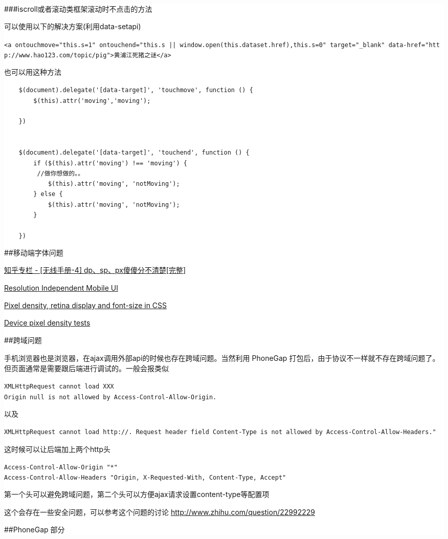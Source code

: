 ###iscroll或者滚动类框架滚动时不点击的方法

可以使用以下的解决方案(利用data-setapi)

	<a ontouchmove="this.s=1" ontouchend="this.s || window.open(this.dataset.href),this.s=0" target="_blank" data-href="http://www.hao123.com/topic/pig">黄浦江死猪之谜</a>

也可以用这种方法


		$(document).delegate('[data-target]', 'touchmove', function () {
			$(this).attr('moving','moving');

		})
		

		$(document).delegate('[data-target]', 'touchend', function () {
			if ($(this).attr('moving') !== 'moving') {
			 //做你想做的。。
				$(this).attr('moving', 'notMoving');
			} else {
				$(this).attr('moving', 'notMoving');
			}

		})



##移动端字体问题

[知乎专栏 - [无线手册-4] dp、sp、px傻傻分不清楚[完整]](http://zhuanlan.zhihu.com/zhezhexiong/19565895)

[Resolution Independent Mobile UI](http://www.sencha.com/blog/resolution-independent-mobile-ui)

[Pixel density, retina display and font-size in CSS](http://stackoverflow.com/questions/12058574/pixel-density-retina-display-and-font-size-in-css)

[Device pixel density tests](http://bjango.com/articles/min-device-pixel-ratio/)


##跨域问题 

手机浏览器也是浏览器，在ajax调用外部api的时候也存在跨域问题。当然利用 PhoneGap 打包后，由于协议不一样就不存在跨域问题了。
但页面通常是需要跟后端进行调试的。一般会报类似

	XMLHttpRequest cannot load XXX
	Origin null is not allowed by Access-Control-Allow-Origin.

以及

	XMLHttpRequest cannot load http://. Request header field Content-Type is not allowed by Access-Control-Allow-Headers."

这时候可以让后端加上两个http头

	Access-Control-Allow-Origin "*"
	Access-Control-Allow-Headers "Origin, X-Requested-With, Content-Type, Accept"

第一个头可以避免跨域问题，第二个头可以方便ajax请求设置content-type等配置项

这个会存在一些安全问题，可以参考这个问题的讨论 <http://www.zhihu.com/question/22992229>

##PhoneGap 部分
